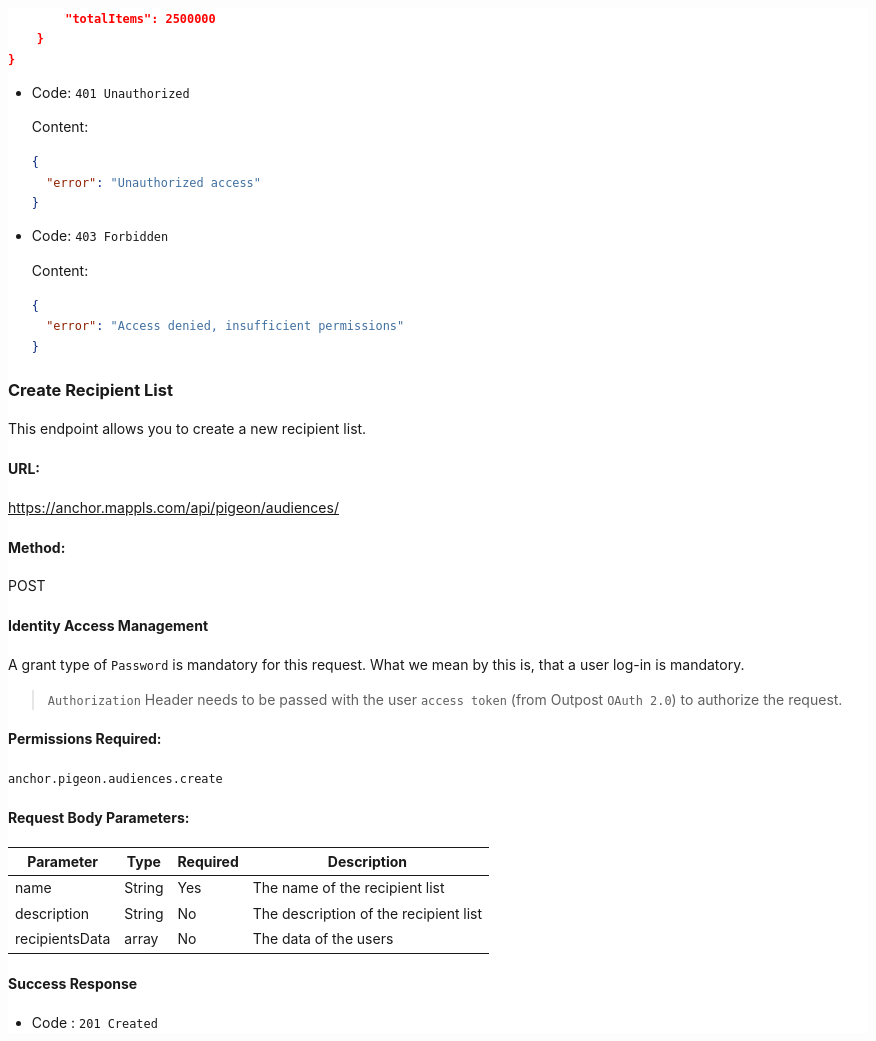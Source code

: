   ```json
          "totalItems": 2500000
      }
  }
  ```

- Code: `401 Unauthorized`

    Content:
  ```json
  {
    "error": "Unauthorized access"
  }
  ```
- Code: `403 Forbidden`

    Content:
  ```json
  {
    "error": "Access denied, insufficient permissions"
  }
  ```

### Create Recipient List
This endpoint allows you to create a new recipient list.

#### URL:
https://anchor.mappls.com/api/pigeon/audiences/

#### Method:
POST

#### Identity Access Management
A grant type of `Password` is mandatory for this request. What we mean by this is, that a user log-in is mandatory.

> `Authorization` Header needs to be passed with the user `access token` (from Outpost `OAuth 2.0`) to authorize the request.

#### Permissions Required:

`anchor.pigeon.audiences.create`

#### Request Body Parameters:
|   Parameter   |	Type    |   Required    |	Description |
|   --------    |   ----    |   ----------- |   ----------- |
|   name  |	String |	Yes |   The name of the recipient list |
|   description  |	String |	No |   The description  of the recipient list |
|   recipientsData  |	array |	No |   The data of the users |

#### Success Response
- Code : `201 Created`
